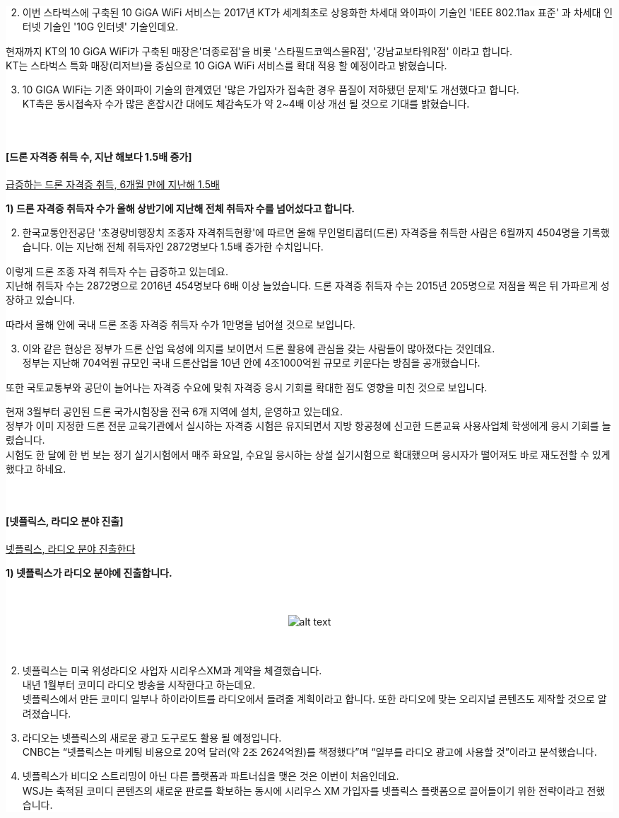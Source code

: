 2) 이번 스타벅스에 구축된 10 GiGA WiFi 서비스는 2017년 KT가 세계최초로 상용화한 차세대 와이파이 기술인 'IEEE 802.11ax 표준' 과 차세대 인터넷 기술인 '10G 인터넷' 기술인데요.

현재까지 KT의 10 GiGA WiFi가 구축된 매장은'더종로점'을 비롯 '스타필드코엑스몰R점', '강남교보타워R점' 이라고 합니다.  
KT는 스타벅스 특화 매장(리저브)을 중심으로 10 GiGA WiFi 서비스를 확대 적용 할 예정이라고 밝혔습니다.

3) 10 GIGA WIFi는 기존 와이파이 기술의 한계였던 '많은 가입자가 접속한 경우 품질이 저하됐던 문제'도 개선했다고 합니다.     
KT측은 동시접속자 수가 많은 혼잡시간 대에도 체감속도가 약 2~4배 이상 개선 될 것으로 기대를 밝혔습니다. 


<br>

#### [드론 자격증 취득 수, 지난 해보다 1.5배 증가]
[급증하는 드론 자격증 취득, 6개월 만에 지난해 1.5배](http://www.etnews.com/20180713000263)

<strong>1) 드론 자격증 취득자 수가 올해 상반기에 지난해 전체 취득자 수를 넘어섰다고 합니다.</strong>

2) 한국교통안전공단 '초경량비행장치 조종자 자격취득현황'에 따르면 올해 무인멀티콥터(드론) 자격증을 취득한 사람은 6월까지 4504명을 기록했습니다. 
이는 지난해 전체 취득자인 2872명보다 1.5배 증가한 수치입니다.

이렇게 드론 조종 자격 취득자 수는 급증하고 있는데요.   
지난해 취득자 수는 2872명으로 2016년 454명보다 6배 이상 늘었습니다.
드론 자격증 취득자 수는 2015년 205명으로 저점을 찍은 뒤 가파르게 성장하고 있습니다.

따라서 올해 안에 국내 드론 조종 자격증 취득자 수가 1만명을 넘어설 것으로 보입니다.

3) 이와 같은 현상은 정부가 드론 산업 육성에 의지를 보이면서 드론 활용에 관심을 갖는 사람들이 많아졌다는 것인데요.   
정부는 지난해 704억원 규모인 국내 드론산업을 10년 안에 4조1000억원 규모로 키운다는 방침을 공개했습니다.

또한 국토교통부와 공단이 늘어나는 자격증 수요에 맞춰 자격증 응시 기회를 확대한 점도 영향을 미친 것으로 보입니다. 

현재 3월부터 공인된 드론 국가시험장을 전국 6개 지역에 설치, 운영하고 있는데요.  
정부가 이미 지정한 드론 전문 교육기관에서 실시하는 자격증 시험은 유지되면서 지방 항공청에 신고한 드론교육 사용사업체 학생에게 응시 기회를 늘렸습니다.   
시험도 한 달에 한 번 보는 정기 실기시험에서 매주 화요일, 수요일 응시하는 상설 실기시험으로 확대했으며 응시자가 떨어져도 바로 재도전할 수 있게 했다고 하네요. 

<br>

#### [넷플릭스, 라디오 분야 진출]
[넷플릭스, 라디오 분야 진출한다](http://www.etnews.com/20180719000155)

<strong>1) 넷플릭스가 라디오 분야에 진출합니다.</strong>

<br>

<p align ="middle">	
 <img src="http://img.etnews.com/photonews/1807/1093008_20180719143547_588_0001.jpg" alt="alt text" width = "70%">
</p>


<br>

2) 넷플릭스는 미국 위성라디오 사업자 시리우스XM과 계약을 체결했습니다.  
내년 1월부터 코미디 라디오 방송을 시작한다고 하는데요.  
넷플릭스에서 만든 코미디 일부나 하이라이트를 라디오에서 들려줄 계획이라고 합니다. 
또한 라디오에 맞는 오리지널 콘텐츠도 제작할 것으로 알려졌습니다. 

3) 라디오는 넷플릭스의 새로운 광고 도구로도 활용 될 예정입니다.   
CNBC는 “넷플릭스는 마케팅 비용으로 20억 달러(약 2조 2624억원)를 책정했다”며 “일부를 라디오 광고에 사용할 것”이라고 분석했습니다.

4) 넷플릭스가 비디오 스트리밍이 아닌 다른 플랫폼과 파트너십을 맺은 것은 이번이 처음인데요.  
WSJ는 축적된 코미디 콘텐츠의 새로운 판로를 확보하는 동시에 시리우스 XM 가입자를 넷플릭스 플랫폼으로 끌어들이기 위한 전략이라고 전했습니다. 
